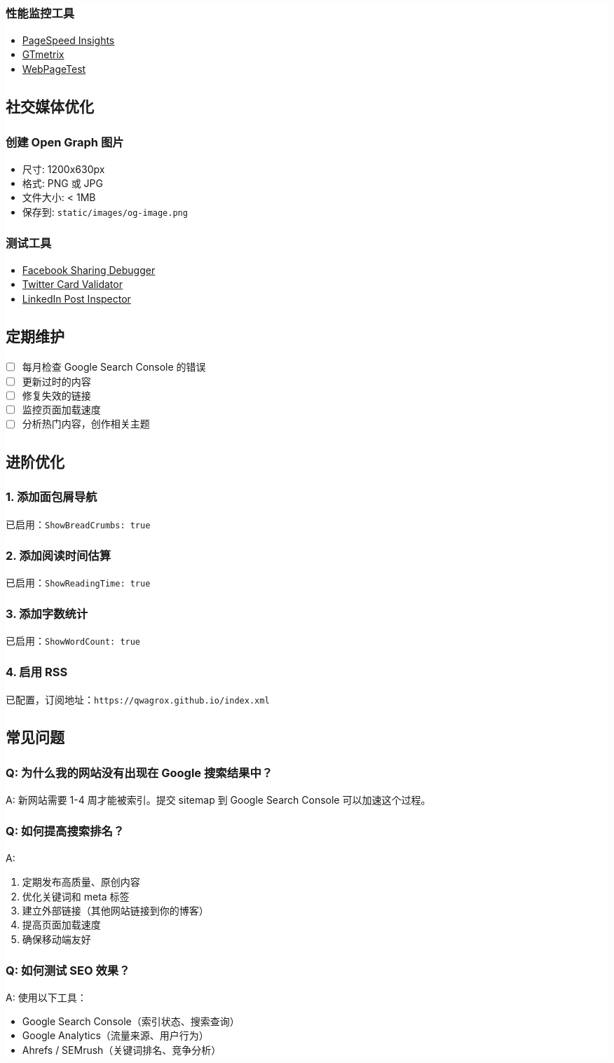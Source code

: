 ### 性能监控工具
- [PageSpeed Insights](https://pagespeed.web.dev/)
- [GTmetrix](https://gtmetrix.com/)
- [WebPageTest](https://www.webpagetest.org/)

## 社交媒体优化

### 创建 Open Graph 图片
- 尺寸: 1200x630px
- 格式: PNG 或 JPG
- 文件大小: < 1MB
- 保存到: `static/images/og-image.png`

### 测试工具
- [Facebook Sharing Debugger](https://developers.facebook.com/tools/debug/)
- [Twitter Card Validator](https://cards-dev.twitter.com/validator)
- [LinkedIn Post Inspector](https://www.linkedin.com/post-inspector/)

## 定期维护

- [ ] 每月检查 Google Search Console 的错误
- [ ] 更新过时的内容
- [ ] 修复失效的链接
- [ ] 监控页面加载速度
- [ ] 分析热门内容，创作相关主题

## 进阶优化

### 1. 添加面包屑导航
已启用：`ShowBreadCrumbs: true`

### 2. 添加阅读时间估算
已启用：`ShowReadingTime: true`

### 3. 添加字数统计
已启用：`ShowWordCount: true`

### 4. 启用 RSS
已配置，订阅地址：`https://qwagrox.github.io/index.xml`

## 常见问题

### Q: 为什么我的网站没有出现在 Google 搜索结果中？
A: 新网站需要 1-4 周才能被索引。提交 sitemap 到 Google Search Console 可以加速这个过程。

### Q: 如何提高搜索排名？
A: 
1. 定期发布高质量、原创内容
2. 优化关键词和 meta 标签
3. 建立外部链接（其他网站链接到你的博客）
4. 提高页面加载速度
5. 确保移动端友好

### Q: 如何测试 SEO 效果？
A: 使用以下工具：
- Google Search Console（索引状态、搜索查询）
- Google Analytics（流量来源、用户行为）
- Ahrefs / SEMrush（关键词排名、竞争分析）

